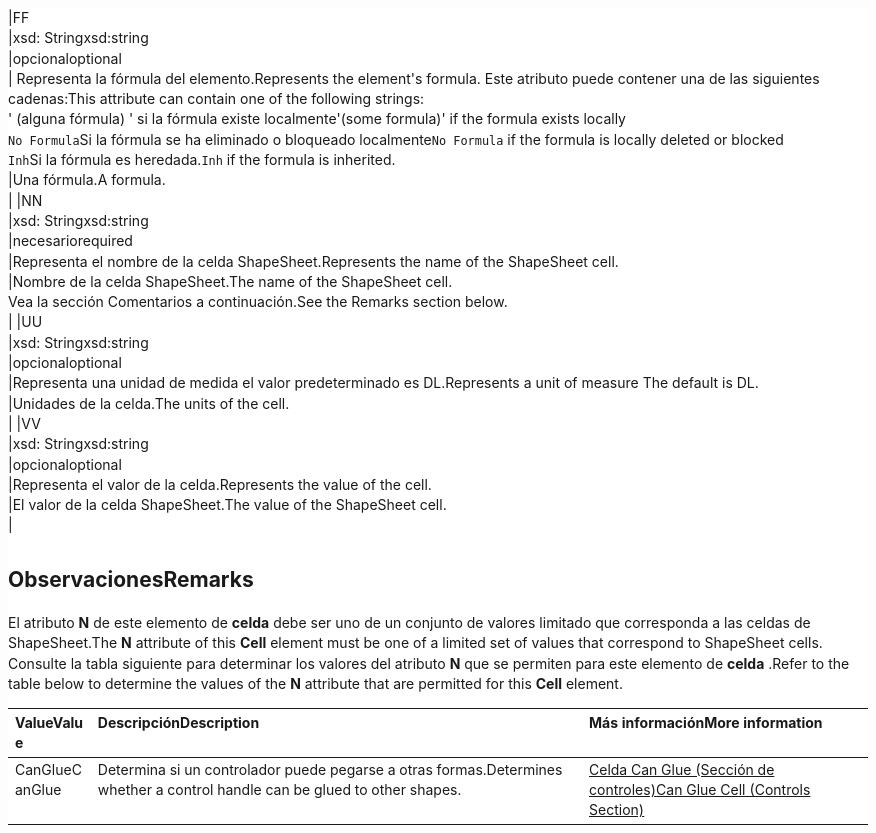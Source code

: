 |<span data-ttu-id="c8ab1-142">F</span><span class="sxs-lookup"><span data-stu-id="c8ab1-142">F</span></span>  <br/> |<span data-ttu-id="c8ab1-143">xsd: String</span><span class="sxs-lookup"><span data-stu-id="c8ab1-143">xsd:string</span></span>  <br/> |<span data-ttu-id="c8ab1-144">opcional</span><span class="sxs-lookup"><span data-stu-id="c8ab1-144">optional</span></span>  <br/> | <span data-ttu-id="c8ab1-145">Representa la fórmula del elemento.</span><span class="sxs-lookup"><span data-stu-id="c8ab1-145">Represents the element's formula.</span></span> <span data-ttu-id="c8ab1-146">Este atributo puede contener una de las siguientes cadenas:</span><span class="sxs-lookup"><span data-stu-id="c8ab1-146">This attribute can contain one of the following strings:</span></span>  <br/>  <span data-ttu-id="c8ab1-147">' (alguna fórmula) ' si la fórmula existe localmente</span><span class="sxs-lookup"><span data-stu-id="c8ab1-147">'(some formula)' if the formula exists locally</span></span>  <br/>  <span data-ttu-id="c8ab1-148">`No Formula`Si la fórmula se ha eliminado o bloqueado localmente</span><span class="sxs-lookup"><span data-stu-id="c8ab1-148">`No Formula` if the formula is locally deleted or blocked</span></span>  <br/>  <span data-ttu-id="c8ab1-149">`Inh`Si la fórmula es heredada.</span><span class="sxs-lookup"><span data-stu-id="c8ab1-149">`Inh` if the formula is inherited.</span></span>  <br/> |<span data-ttu-id="c8ab1-150">Una fórmula.</span><span class="sxs-lookup"><span data-stu-id="c8ab1-150">A formula.</span></span>  <br/> |
|<span data-ttu-id="c8ab1-151">N</span><span class="sxs-lookup"><span data-stu-id="c8ab1-151">N</span></span>  <br/> |<span data-ttu-id="c8ab1-152">xsd: String</span><span class="sxs-lookup"><span data-stu-id="c8ab1-152">xsd:string</span></span>  <br/> |<span data-ttu-id="c8ab1-153">necesario</span><span class="sxs-lookup"><span data-stu-id="c8ab1-153">required</span></span>  <br/> |<span data-ttu-id="c8ab1-154">Representa el nombre de la celda ShapeSheet.</span><span class="sxs-lookup"><span data-stu-id="c8ab1-154">Represents the name of the ShapeSheet cell.</span></span>  <br/> |<span data-ttu-id="c8ab1-155">Nombre de la celda ShapeSheet.</span><span class="sxs-lookup"><span data-stu-id="c8ab1-155">The name of the ShapeSheet cell.</span></span>  <br/> <span data-ttu-id="c8ab1-156">Vea la sección Comentarios a continuación.</span><span class="sxs-lookup"><span data-stu-id="c8ab1-156">See the Remarks section below.</span></span>  <br/> |
|<span data-ttu-id="c8ab1-157">U</span><span class="sxs-lookup"><span data-stu-id="c8ab1-157">U</span></span>  <br/> |<span data-ttu-id="c8ab1-158">xsd: String</span><span class="sxs-lookup"><span data-stu-id="c8ab1-158">xsd:string</span></span>  <br/> |<span data-ttu-id="c8ab1-159">opcional</span><span class="sxs-lookup"><span data-stu-id="c8ab1-159">optional</span></span>  <br/> |<span data-ttu-id="c8ab1-160">Representa una unidad de medida el valor predeterminado es DL.</span><span class="sxs-lookup"><span data-stu-id="c8ab1-160">Represents a unit of measure The default is DL.</span></span>  <br/> |<span data-ttu-id="c8ab1-161">Unidades de la celda.</span><span class="sxs-lookup"><span data-stu-id="c8ab1-161">The units of the cell.</span></span>  <br/> |
|<span data-ttu-id="c8ab1-162">V</span><span class="sxs-lookup"><span data-stu-id="c8ab1-162">V</span></span>  <br/> |<span data-ttu-id="c8ab1-163">xsd: String</span><span class="sxs-lookup"><span data-stu-id="c8ab1-163">xsd:string</span></span>  <br/> |<span data-ttu-id="c8ab1-164">opcional</span><span class="sxs-lookup"><span data-stu-id="c8ab1-164">optional</span></span>  <br/> |<span data-ttu-id="c8ab1-165">Representa el valor de la celda.</span><span class="sxs-lookup"><span data-stu-id="c8ab1-165">Represents the value of the cell.</span></span>  <br/> |<span data-ttu-id="c8ab1-166">El valor de la celda ShapeSheet.</span><span class="sxs-lookup"><span data-stu-id="c8ab1-166">The value of the ShapeSheet cell.</span></span>  <br/> |
   
## <a name="remarks"></a><span data-ttu-id="c8ab1-167">Observaciones</span><span class="sxs-lookup"><span data-stu-id="c8ab1-167">Remarks</span></span>

<span data-ttu-id="c8ab1-168">El atributo **N** de este elemento de **celda** debe ser uno de un conjunto de valores limitado que corresponda a las celdas de ShapeSheet.</span><span class="sxs-lookup"><span data-stu-id="c8ab1-168">The **N** attribute of this **Cell** element must be one of a limited set of values that correspond to ShapeSheet cells.</span></span> <span data-ttu-id="c8ab1-169">Consulte la tabla siguiente para determinar los valores del atributo **N** que se permiten para este elemento de **celda** .</span><span class="sxs-lookup"><span data-stu-id="c8ab1-169">Refer to the table below to determine the values of the **N** attribute that are permitted for this **Cell** element.</span></span> 
  
|<span data-ttu-id="c8ab1-170">**Value**</span><span class="sxs-lookup"><span data-stu-id="c8ab1-170">**Value**</span></span>|<span data-ttu-id="c8ab1-171">**Descripción**</span><span class="sxs-lookup"><span data-stu-id="c8ab1-171">**Description**</span></span>|<span data-ttu-id="c8ab1-172">**Más información**</span><span class="sxs-lookup"><span data-stu-id="c8ab1-172">**More information**</span></span>|
|:-----|:-----|:-----|
|<span data-ttu-id="c8ab1-173">CanGlue</span><span class="sxs-lookup"><span data-stu-id="c8ab1-173">CanGlue</span></span>  <br/> |<span data-ttu-id="c8ab1-174">Determina si un controlador puede pegarse a otras formas.</span><span class="sxs-lookup"><span data-stu-id="c8ab1-174">Determines whether a control handle can be glued to other shapes.</span></span>  <br/> |[<span data-ttu-id="c8ab1-175">Celda Can Glue (Sección de controles)</span><span class="sxs-lookup"><span data-stu-id="c8ab1-175">Can Glue Cell (Controls Section)</span></span>](can-glue-cell-controls-section.md) <br/> |